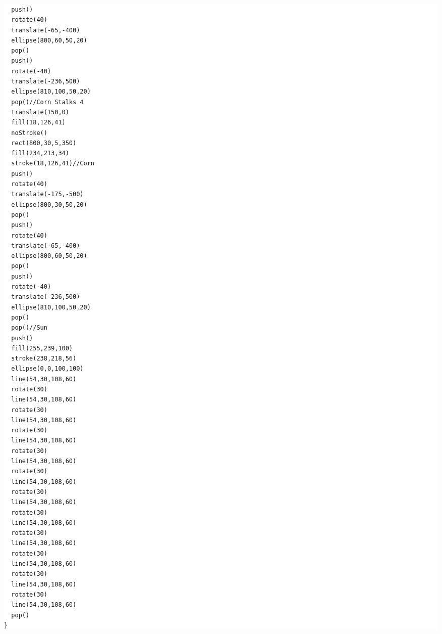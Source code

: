 ```
  push()
  rotate(40)
  translate(-65,-400)
  ellipse(800,60,50,20)
  pop()
  push()
  rotate(-40)
  translate(-236,500)
  ellipse(810,100,50,20)
  pop()//Corn Stalks 4
  translate(150,0)
  fill(18,126,41)
  noStroke()
  rect(800,30,5,350)
  fill(234,213,34)
  stroke(18,126,41)//Corn
  push()
  rotate(40)
  translate(-175,-500)
  ellipse(800,30,50,20)
  pop()
  push()
  rotate(40)
  translate(-65,-400)
  ellipse(800,60,50,20)
  pop()
  push()
  rotate(-40)
  translate(-236,500)
  ellipse(810,100,50,20)
  pop()
  pop()//Sun
  push()
  fill(255,239,100)
  stroke(238,218,56)
  ellipse(0,0,100,100)
  line(54,30,108,60)
  rotate(30)
  line(54,30,108,60)
  rotate(30)
  line(54,30,108,60)
  rotate(30)
  line(54,30,108,60)
  rotate(30)
  line(54,30,108,60)
  rotate(30)
  line(54,30,108,60)
  rotate(30)
  line(54,30,108,60)
  rotate(30)
  line(54,30,108,60)
  rotate(30)
  line(54,30,108,60)
  rotate(30)
  line(54,30,108,60)
  rotate(30)
  line(54,30,108,60)
  rotate(30)
  line(54,30,108,60)
  pop()
}
```
